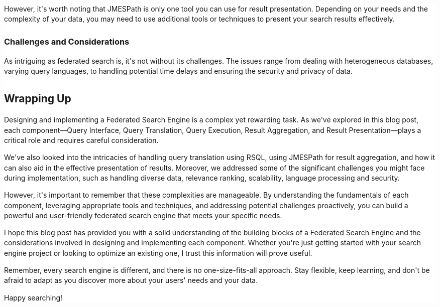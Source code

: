 However, it's worth noting that JMESPath is only one tool you can use for result presentation. Depending on your needs and the complexity of your data, you may need to use additional tools or techniques to present your search results effectively.

### Challenges and Considerations

As intriguing as federated search is, it's not without its challenges. The issues range from dealing with heterogeneous databases, varying query languages, to handling potential time delays and ensuring the security and privacy of data.

## Wrapping Up

Designing and implementing a Federated Search Engine is a complex yet rewarding task. As we've explored in this blog post, each component—Query Interface, Query Translation, Query Execution, Result Aggregation, and Result Presentation—plays a critical role and requires careful consideration.

We've also looked into the intricacies of handling query translation using RSQL, using JMESPath for result aggregation, and how it can also aid in the effective presentation of results. Moreover, we addressed some of the significant challenges you might face during implementation, such as handling diverse data, relevance ranking, scalability, language processing and security.

However, it's important to remember that these complexities are manageable. By understanding the fundamentals of each component, leveraging appropriate tools and techniques, and addressing potential challenges proactively, you can build a powerful and user-friendly federated search engine that meets your specific needs.

I hope this blog post has provided you with a solid understanding of the building blocks of a Federated Search Engine and the considerations involved in designing and implementing each component. Whether you're just getting started with your search engine project or looking to optimize an existing one, I trust this information will prove useful.

Remember, every search engine is different, and there is no one-size-fits-all approach. Stay flexible, keep learning, and don't be afraid to adapt as you discover more about your users' needs and your data.

Happy searching!

